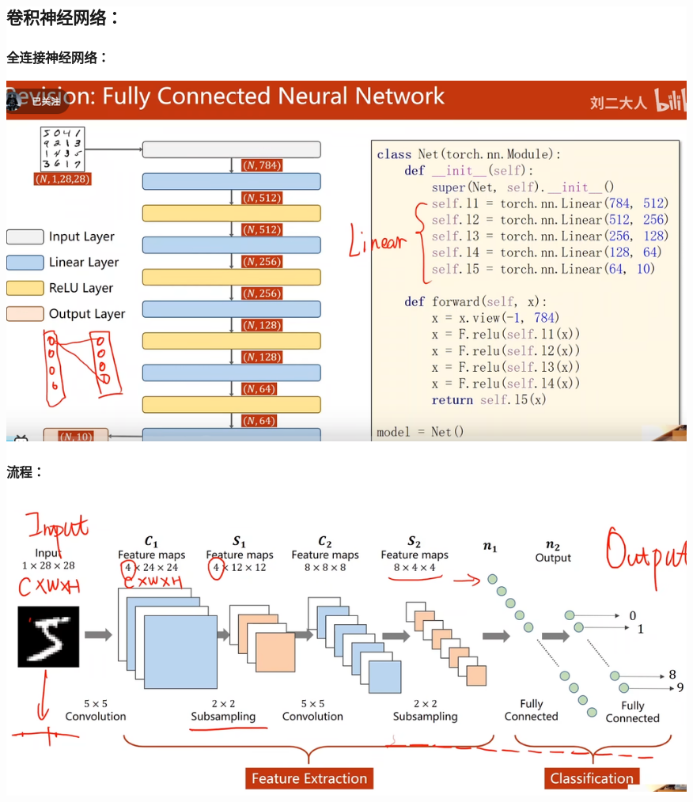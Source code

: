 

## 卷积神经网络：

### 全连接神经网络：

![image-20240525153207508](assets/image-20240525153207508.png)

### 流程：

![image-20240525154041206](assets/image-20240525154041206.png)

